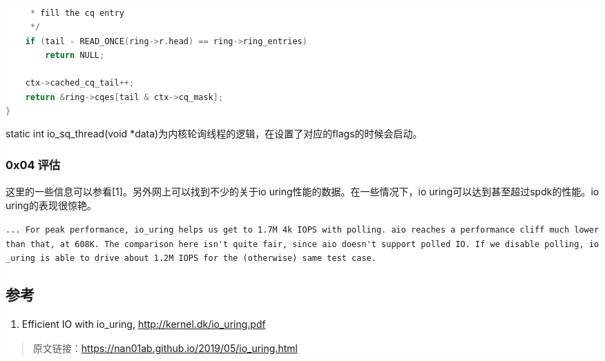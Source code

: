```c
	 * fill the cq entry
	 */
	if (tail - READ_ONCE(ring->r.head) == ring->ring_entries)
		return NULL;

	ctx->cached_cq_tail++;
	return &ring->cqes[tail & ctx->cq_mask];
}
```

static int io_sq_thread(void *data)为内核轮询线程的逻辑，在设置了对应的flags的时候会启动。

### 0x04 评估

这里的一些信息可以参看[1]。另外网上可以找到不少的关于io uring性能的数据。在一些情况下，io uring可以达到甚至超过spdk的性能。io uring的表现很惊艳。

```
... For peak performance, io_uring helps us get to 1.7M 4k IOPS with polling. aio reaches a performance cliff much lower than that, at 608K. The comparison here isn't quite fair, since aio doesn't support polled IO. If we disable polling, io_uring is able to drive about 1.2M IOPS for the (otherwise) same test case.
```

## 参考

1. Efficient IO with io_uring, http://kernel.dk/io_uring.pdf

> 原文链接：https://nan01ab.github.io/2019/05/io_uring.html
